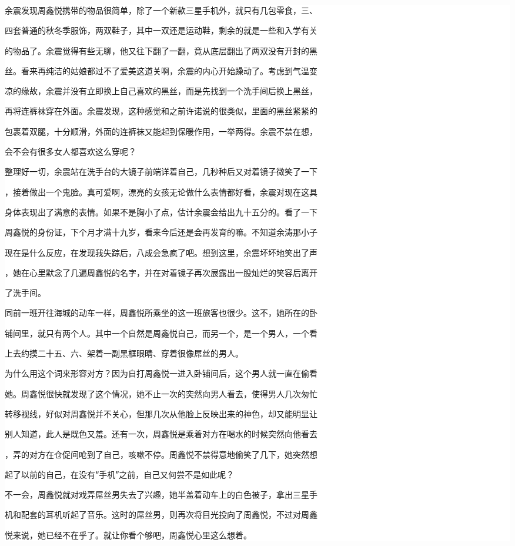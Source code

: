 



余震发现周鑫悦携带的物品很简单，除了一个新款三星手机外，就只有几包零食，三、

四套普通的秋冬季服饰，两双鞋子，其中一双还是运动鞋，剩余的就是一些和入学有关

的物品了。余震觉得有些无聊，他又往下翻了一翻，竟从底层翻出了两双没有开封的黑

丝。看来再纯洁的姑娘都过不了爱美这道关啊，余震的内心开始躁动了。考虑到气温变

凉的缘故，余震并没有立即换上自己喜欢的黑丝，而是先找到一个洗手间后换上黑丝，

再将连裤袜穿在外面。余震发现，这种感觉和之前许诺说的很类似，里面的黑丝紧紧的

包裹着双腿，十分顺滑，外面的连裤袜又能起到保暖作用，一举两得。余震不禁在想，

会不会有很多女人都喜欢这么穿呢？



整理好一切，余震站在洗手台的大镜子前端详着自己，几秒种后又对着镜子微笑了一下

，接着做出一个鬼脸。真可爱啊，漂亮的女孩无论做什么表情都好看，余震对现在这具

身体表现出了满意的表情。如果不是胸小了点，估计余震会给出九十五分的。看了一下

周鑫悦的身份证，下个月才满十九岁，看来今后还是会再发育的嘛。不知道余涛那小子

现在是什么反应，在发现我失踪后，八成会急疯了吧。想到这里，余震坏坏地笑出了声

，她在心里默念了几遍周鑫悦的名字，并在对着镜子再次展露出一股灿烂的笑容后离开

了洗手间。





同前一班开往海城的动车一样，周鑫悦所乘坐的这一班旅客也很少。这不，她所在的卧

铺间里，就只有两个人。其中一个自然是周鑫悦自己，而另一个，是一个男人，一个看

上去约摸二十五、六、架着一副黑框眼睛、穿着很像屌丝的男人。



为什么用这个词来形容对方？因为自打周鑫悦一进入卧铺间后，这个男人就一直在偷看

她。周鑫悦很快就发现了这个情况，她不止一次的突然向男人看去，使得男人几次匆忙

转移视线，好似对周鑫悦并不关心，但那几次从他脸上反映出来的神色，却又能明显让

别人知道，此人是既色又羞。还有一次，周鑫悦是乘着对方在喝水的时候突然向他看去

，弄的对方在仓促间呛到了自己，咳嗽不停。周鑫悦不禁得意地偷笑了几下，她突然想

起了以前的自己，在没有“手机”之前，自己又何尝不是如此呢？





不一会，周鑫悦就对戏弄屌丝男失去了兴趣，她半盖着动车上的白色被子，拿出三星手

机和配套的耳机听起了音乐。这时的屌丝男，则再次将目光投向了周鑫悦，不过对周鑫

悦来说，她已经不在乎了。就让你看个够吧，周鑫悦心里这么想着。
